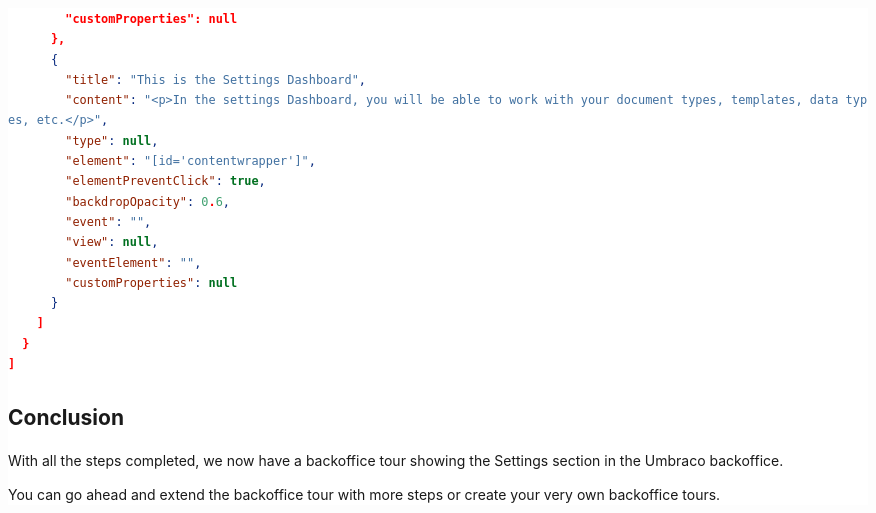 ```json
        "customProperties": null
      },
      {
        "title": "This is the Settings Dashboard",
        "content": "<p>In the settings Dashboard, you will be able to work with your document types, templates, data types, etc.</p>",
        "type": null,
        "element": "[id='contentwrapper']",
        "elementPreventClick": true,
        "backdropOpacity": 0.6,
        "event": "",
        "view": null,
        "eventElement": "",
        "customProperties": null
      }
    ]
  }
]
```

## Conclusion

With all the steps completed, we now have a backoffice tour showing the Settings section in the Umbraco backoffice.

You can go ahead and extend the backoffice tour with more steps or create your very own backoffice tours.
